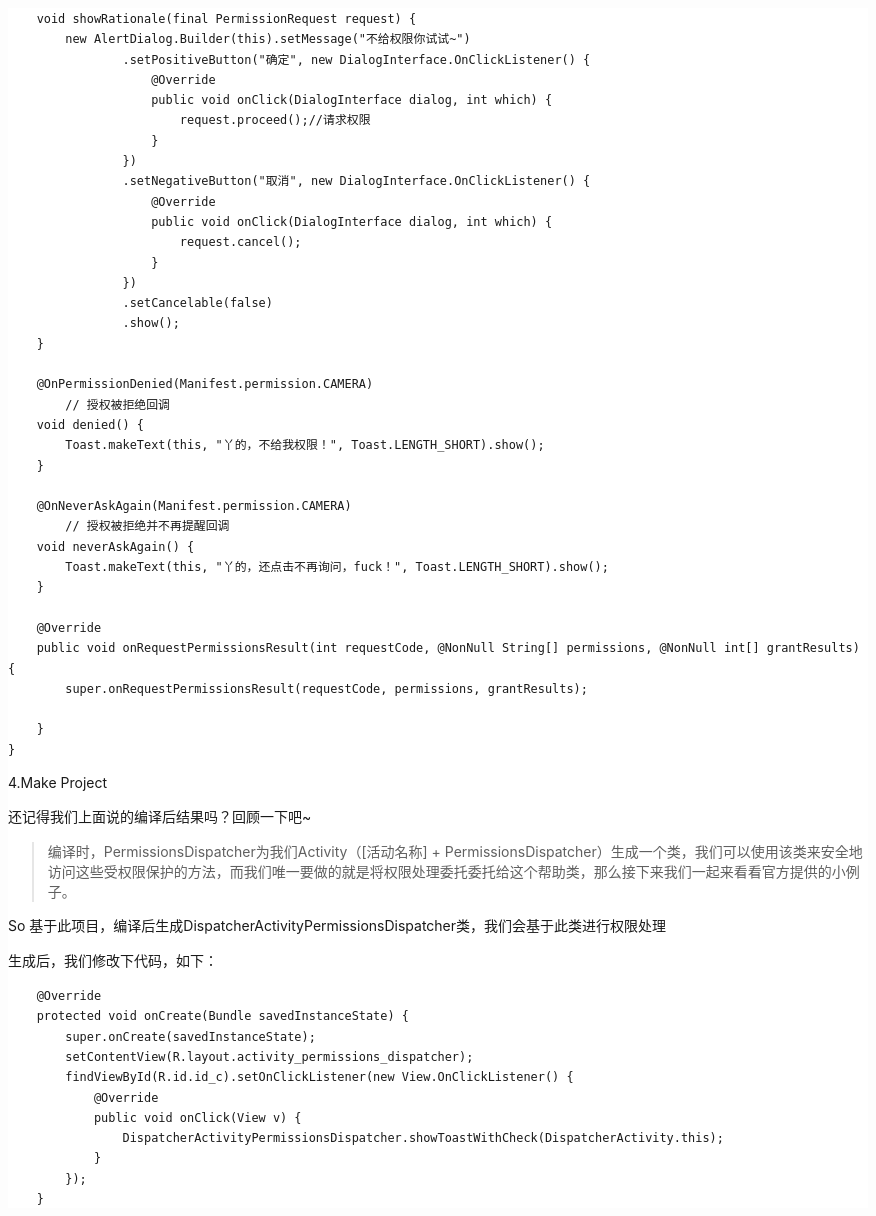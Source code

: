 ```
    void showRationale(final PermissionRequest request) {
        new AlertDialog.Builder(this).setMessage("不给权限你试试~")
                .setPositiveButton("确定", new DialogInterface.OnClickListener() {
                    @Override
                    public void onClick(DialogInterface dialog, int which) {
                        request.proceed();//请求权限
                    }
                })
                .setNegativeButton("取消", new DialogInterface.OnClickListener() {
                    @Override
                    public void onClick(DialogInterface dialog, int which) {
                        request.cancel();
                    }
                })
                .setCancelable(false)
                .show();
    }

    @OnPermissionDenied(Manifest.permission.CAMERA)
        // 授权被拒绝回调
    void denied() {
        Toast.makeText(this, "丫的，不给我权限！", Toast.LENGTH_SHORT).show();
    }

    @OnNeverAskAgain(Manifest.permission.CAMERA)
        // 授权被拒绝并不再提醒回调
    void neverAskAgain() {
        Toast.makeText(this, "丫的，还点击不再询问，fuck！", Toast.LENGTH_SHORT).show();
    }

    @Override
    public void onRequestPermissionsResult(int requestCode, @NonNull String[] permissions, @NonNull int[] grantResults) {
        super.onRequestPermissionsResult(requestCode, permissions, grantResults);
        
    }
}

```

4.Make Project

还记得我们上面说的编译后结果吗？回顾一下吧~

> 编译时，PermissionsDispatcher为我们Activity（[活动名称] + PermissionsDispatcher）生成一个类，我们可以使用该类来安全地访问这些受权限保护的方法，而我们唯一要做的就是将权限处理委托委托给这个帮助类，那么接下来我们一起来看看官方提供的小例子。

So 基于此项目，编译后生成DispatcherActivityPermissionsDispatcher类，我们会基于此类进行权限处理

生成后，我们修改下代码，如下：

```
    @Override
    protected void onCreate(Bundle savedInstanceState) {
        super.onCreate(savedInstanceState);
        setContentView(R.layout.activity_permissions_dispatcher);
        findViewById(R.id.id_c).setOnClickListener(new View.OnClickListener() {
            @Override
            public void onClick(View v) {
                DispatcherActivityPermissionsDispatcher.showToastWithCheck(DispatcherActivity.this);
            }
        });
    }
```
